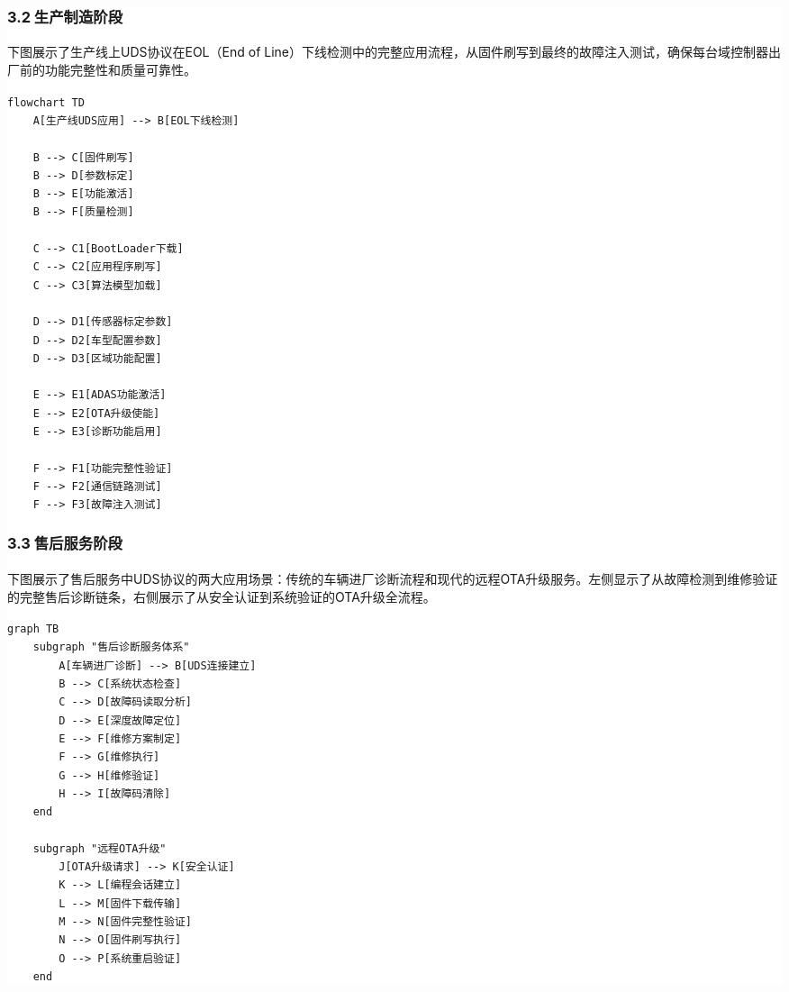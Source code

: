 ### 3.2 生产制造阶段

下图展示了生产线上UDS协议在EOL（End of Line）下线检测中的完整应用流程，从固件刷写到最终的故障注入测试，确保每台域控制器出厂前的功能完整性和质量可靠性。

```mermaid
flowchart TD
    A[生产线UDS应用] --> B[EOL下线检测]
    
    B --> C[固件刷写]
    B --> D[参数标定]
    B --> E[功能激活]
    B --> F[质量检测]
    
    C --> C1[BootLoader下载]
    C --> C2[应用程序刷写]
    C --> C3[算法模型加载]
    
    D --> D1[传感器标定参数]
    D --> D2[车型配置参数]
    D --> D3[区域功能配置]
    
    E --> E1[ADAS功能激活]
    E --> E2[OTA升级使能]
    E --> E3[诊断功能启用]
    
    F --> F1[功能完整性验证]
    F --> F2[通信链路测试]
    F --> F3[故障注入测试]
```

### 3.3 售后服务阶段

下图展示了售后服务中UDS协议的两大应用场景：传统的车辆进厂诊断流程和现代的远程OTA升级服务。左侧显示了从故障检测到维修验证的完整售后诊断链条，右侧展示了从安全认证到系统验证的OTA升级全流程。

```mermaid
graph TB
    subgraph "售后诊断服务体系"
        A[车辆进厂诊断] --> B[UDS连接建立]
        B --> C[系统状态检查]
        C --> D[故障码读取分析]
        D --> E[深度故障定位]
        E --> F[维修方案制定]
        F --> G[维修执行]
        G --> H[维修验证]
        H --> I[故障码清除]
    end
    
    subgraph "远程OTA升级"
        J[OTA升级请求] --> K[安全认证]
        K --> L[编程会话建立]
        L --> M[固件下载传输]
        M --> N[固件完整性验证]
        N --> O[固件刷写执行]
        O --> P[系统重启验证]
    end
```
